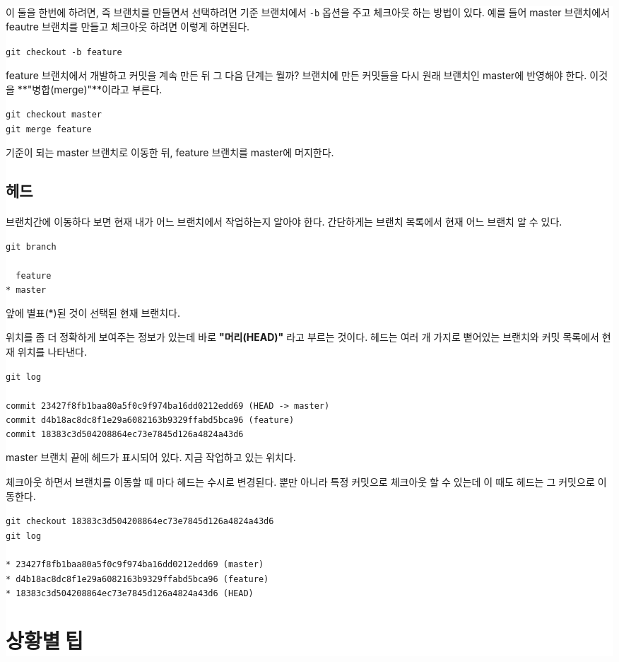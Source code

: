 이 둘을 한번에 하려면, 즉 브랜치를 만들면서 선택하려면 기준 브랜치에서 `-b` 옵션을 주고 체크아웃 하는 방법이 있다.
예를 들어 master 브랜치에서 feautre 브랜치를 만들고 체크아웃 하려면 이렇게 하면된다.

```
git checkout -b feature
```

feature 브랜치에서 개발하고 커밋을 계속 만든 뒤 그 다음 단계는 뭘까?
브랜치에 만든 커밋들을 다시 원래 브랜치인 master에 반영해야 한다. 이것을 **"병합(merge)"**이라고 부른다.

```
git checkout master
git merge feature
```

기준이 되는 master 브랜치로 이동한 뒤, feature 브랜치를 master에 머지한다.

## 헤드

브랜치간에 이동하다 보면 현재 내가 어느 브랜치에서 작업하는지 알아야 한다.
간단하게는 브랜치 목록에서 현재 어느 브랜치 알 수 있다.

```
git branch

  feature
* master
```

앞에 별표(*)된 것이 선택된 현재 브랜치다.

위치를 좀 더 정확하게 보여주는 정보가 있는데 바로 **"머리(HEAD)"** 라고 부르는 것이다.
헤드는 여러 개 가지로 뻗어있는 브랜치와 커밋 목록에서 현재 위치를 나타낸다.

```
git log

commit 23427f8fb1baa80a5f0c9f974ba16dd0212edd69 (HEAD -> master)
commit d4b18ac8dc8f1e29a6082163b9329ffabd5bca96 (feature)
commit 18383c3d504208864ec73e7845d126a4824a43d6
```

master 브랜치 끝에 헤드가 표시되어 있다. 지금 작업하고 있는 위치다.

체크아웃 하면서 브랜치를 이동할 때 마다 헤드는 수시로 변경된다.
뿐만 아니라 특정 커밋으로 체크아웃 할 수 있는데 이 때도 헤드는 그 커밋으로 이동한다.

```
git checkout 18383c3d504208864ec73e7845d126a4824a43d6
git log

* 23427f8fb1baa80a5f0c9f974ba16dd0212edd69 (master)
* d4b18ac8dc8f1e29a6082163b9329ffabd5bca96 (feature)
* 18383c3d504208864ec73e7845d126a4824a43d6 (HEAD)
```

# 상황별 팁

